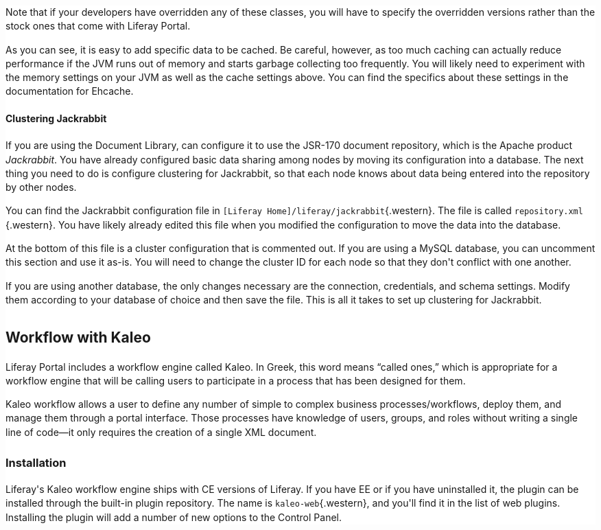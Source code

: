 Note that if your developers have overridden any of these classes, you
will have to specify the overridden versions rather than the stock ones
that come with Liferay Portal.

As you can see, it is easy to add specific data to be cached. Be
careful, however, as too much caching can actually reduce performance if
the JVM runs out of memory and starts garbage collecting too frequently.
You will likely need to experiment with the memory settings on your JVM
as well as the cache settings above. You can find the specifics about
these settings in the documentation for Ehcache.

#### Clustering Jackrabbit

If you are using the Document Library, can configure it to use the
JSR-170 document repository, which is the Apache product *Jackrabbit*.
You have already configured basic data sharing among nodes by moving its
configuration into a database. The next thing you need to do is
configure clustering for Jackrabbit, so that each node knows about data
being entered into the repository by other nodes.

You can find the Jackrabbit configuration file in
`[Liferay Home]/liferay/jackrabbit`{.western}. The file is called
`repository.xml`{.western}. You have likely already edited this file
when you modified the configuration to move the data into the database.

At the bottom of this file is a cluster configuration that is commented
out. If you are using a MySQL database, you can uncomment this section
and use it as-is. You will need to change the cluster ID for each node
so that they don't conflict with one another.

If you are using another database, the only changes necessary are the
connection, credentials, and schema settings. Modify them according to
your database of choice and then save the file. This is all it takes to
set up clustering for Jackrabbit.

## Workflow with Kaleo

Liferay Portal includes a workflow engine called Kaleo. In Greek, this
word means “called ones,” which is appropriate for a workflow engine
that will be calling users to participate in a process that has been
designed for them.

Kaleo workflow allows a user to define any number of simple to complex
business processes/workflows, deploy them, and manage them through a
portal interface. Those processes have knowledge of users, groups, and
roles without writing a single line of code—it only requires the
creation of a single XML document.

### Installation

Liferay's Kaleo workflow engine ships with CE versions of Liferay. If
you have EE or if you have uninstalled it, the plugin can be installed
through the built-in plugin repository. The name is
`kaleo-web`{.western}, and you'll find it in the list of web plugins.
Installing the plugin will add a number of new options to the Control
Panel.
